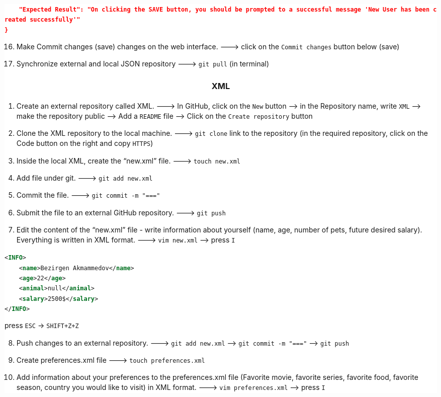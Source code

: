   ```json
      "Expected Result": "On clicking the SAVE button, you should be prompted to a successful message 'New User has been created successfully'"
 }
```

16. Make Commit changes (save) changes on the web interface.
 ---> click on the ``` Commit changes ``` button below (save)
 
 17. Synchronize external and local JSON repository
 ---> ``` git pull ``` (in terminal)
  
<h3 align="center">XML</h3> 

1. Create an external repository called XML.
 ---> In GitHub, click on the ``` New ``` button --> in the Repository name, write ``` XML ``` -->
 make the repository public --> Add a ``` README ``` file --> Click on the ``` Create repository ``` button
 
 2. Clone the XML repository to the local machine.
 ---> ``` git clone ``` link to the repository (in the required repository, click on the Code button on the right and copy ``` HTTPS ```)
 
 3. Inside the local XML, create the “new.xml” file.
 ---> ``` touch new.xml ```
 
 4. Add file under git.
 ---> ``` git add new.xml ```
 
 5. Commit the file.
 ---> ``` git commit -m "===" ```
 
 6. Submit the file to an external GitHub repository.
 ---> ``` git push ```
 
 7. Edit the content of the “new.xml” file - write information about yourself (name, age, number of pets,
 future desired salary). Everything is written in XML format.
 ---> ``` vim new.xml ``` --> press ``` I ```
 
```xml
<INFO>
	<name>Bezirgen Akmammedov</name>
	<age>22</age>
	<animal>null</animal>
	<salary>2500$</salary>
</INFO>
```
press ``` ESC ``` -> ``` SHIFT+Z+Z ``` 
  
 8. Push changes to an external repository. 
 ---> ``` git add new.xml ``` --> ``` git commit -m "===" ``` --> ``` git push ```
 
 9. Create preferences.xml file
 ---> ``` touch preferences.xml ``` 
 
 10. Add information about your preferences to the preferences.xml file (Favorite movie, favorite series, favorite food, favorite season,
 country you would like to visit) in XML format. 
 ---> ``` vim preferences.xml ``` --> press ``` I ```
 
